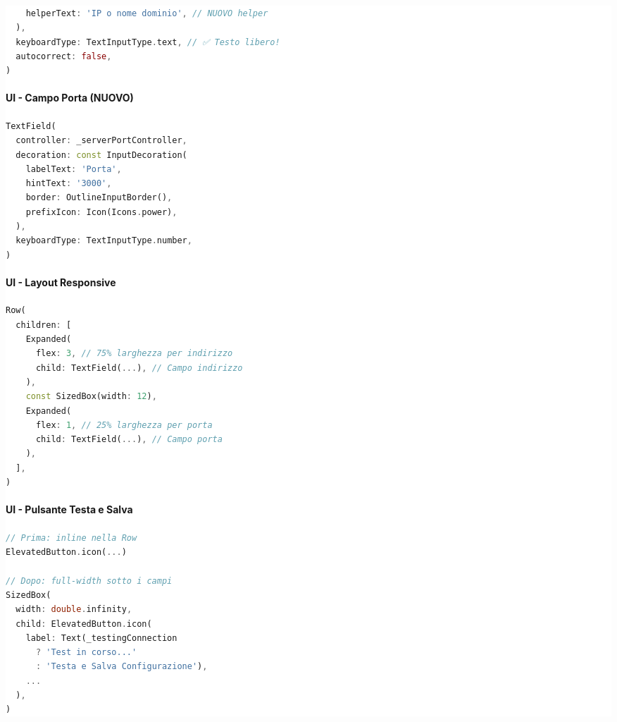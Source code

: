 ```dart
    helperText: 'IP o nome dominio', // NUOVO helper
  ),
  keyboardType: TextInputType.text, // ✅ Testo libero!
  autocorrect: false,
)
```

#### **UI - Campo Porta (NUOVO)**
```dart
TextField(
  controller: _serverPortController,
  decoration: const InputDecoration(
    labelText: 'Porta',
    hintText: '3000',
    border: OutlineInputBorder(),
    prefixIcon: Icon(Icons.power),
  ),
  keyboardType: TextInputType.number,
)
```

#### **UI - Layout Responsive**
```dart
Row(
  children: [
    Expanded(
      flex: 3, // 75% larghezza per indirizzo
      child: TextField(...), // Campo indirizzo
    ),
    const SizedBox(width: 12),
    Expanded(
      flex: 1, // 25% larghezza per porta
      child: TextField(...), // Campo porta
    ),
  ],
)
```

#### **UI - Pulsante Testa e Salva**
```dart
// Prima: inline nella Row
ElevatedButton.icon(...)

// Dopo: full-width sotto i campi
SizedBox(
  width: double.infinity,
  child: ElevatedButton.icon(
    label: Text(_testingConnection 
      ? 'Test in corso...' 
      : 'Testa e Salva Configurazione'),
    ...
  ),
)
```
